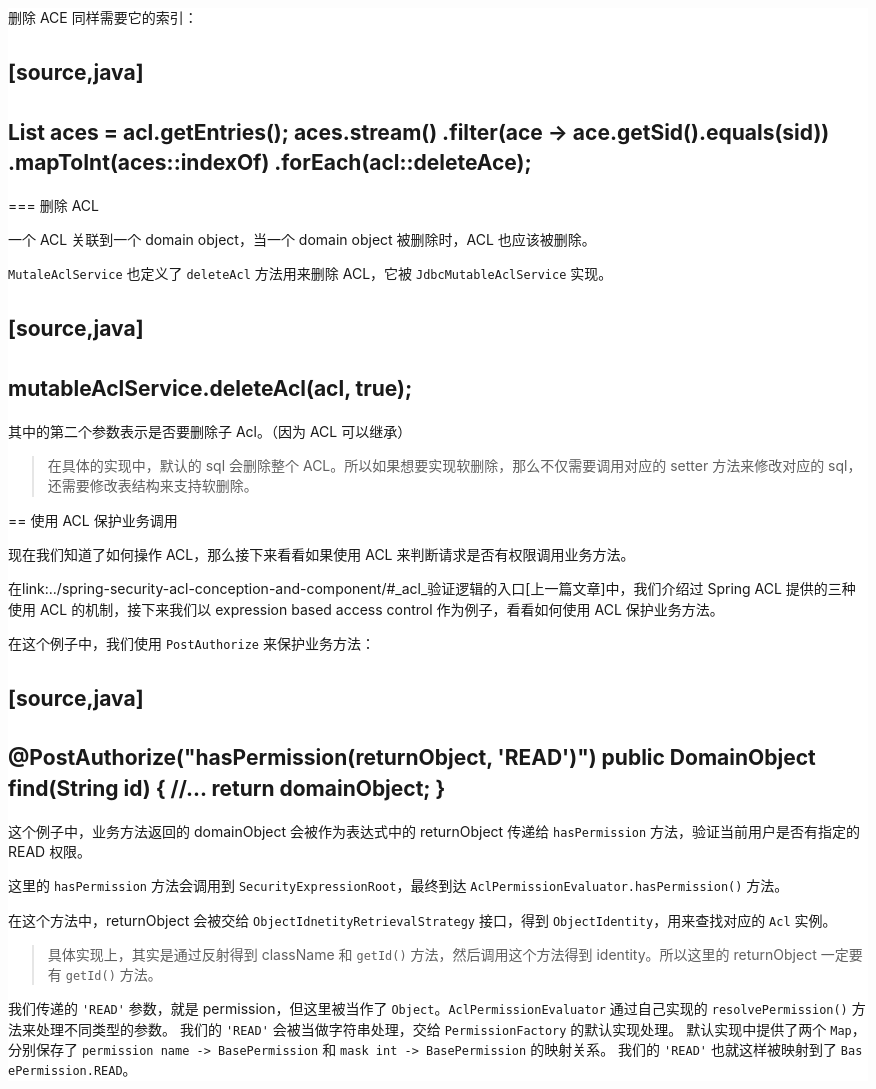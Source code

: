删除 ACE 同样需要它的索引：

[source,java]
----
List<AccessControlEntry> aces = acl.getEntries();
aces.stream()
  .filter(ace -> ace.getSid().equals(sid))
  .mapToInt(aces::indexOf)
  .forEach(acl::deleteAce);
----

=== 删除 ACL

一个 ACL 关联到一个 domain object，当一个 domain object 被删除时，ACL 也应该被删除。

`MutaleAclService` 也定义了 `deleteAcl` 方法用来删除 ACL，它被 `JdbcMutableAclService` 实现。

[source,java]
----
mutableAclService.deleteAcl(acl, true);
----

其中的第二个参数表示是否要删除子 Acl。（因为 ACL 可以继承）

> 在具体的实现中，默认的 sql 会删除整个 ACL。所以如果想要实现软删除，那么不仅需要调用对应的 setter 方法来修改对应的 sql，还需要修改表结构来支持软删除。

== 使用 ACL 保护业务调用

现在我们知道了如何操作 ACL，那么接下来看看如果使用 ACL 来判断请求是否有权限调用业务方法。

在link:../spring-security-acl-conception-and-component/#_acl_验证逻辑的入口[上一篇文章]中，我们介绍过 Spring ACL 提供的三种使用 ACL 的机制，接下来我们以 expression based access control 作为例子，看看如何使用 ACL 保护业务方法。

在这个例子中，我们使用 `PostAuthorize` 来保护业务方法：

[source,java]
----
@PostAuthorize("hasPermission(returnObject, 'READ')")
public DomainObject find(String id) {
  //...
  return domainObject;
}
----

这个例子中，业务方法返回的 domainObject 会被作为表达式中的 returnObject 传递给 `hasPermission` 方法，验证当前用户是否有指定的 READ 权限。

这里的 `hasPermission` 方法会调用到 `SecurityExpressionRoot`，最终到达 `AclPermissionEvaluator.hasPermission()` 方法。

在这个方法中，returnObject 会被交给 `ObjectIdnetityRetrievalStrategy` 接口，得到 `ObjectIdentity`，用来查找对应的 `Acl` 实例。

> 具体实现上，其实是通过反射得到 className 和 `getId()` 方法，然后调用这个方法得到 identity。所以这里的 returnObject 一定要有 `getId()` 方法。

我们传递的 `'READ'` 参数，就是 permission，但这里被当作了 `Object`。`AclPermissionEvaluator` 通过自己实现的 `resolvePermission()` 方法来处理不同类型的参数。
我们的 `'READ'` 会被当做字符串处理，交给 `PermissionFactory` 的默认实现处理。
默认实现中提供了两个 `Map`，分别保存了 `permission name -> BasePermission` 和 `mask int -> BasePermission` 的映射关系。
我们的 `'READ'` 也就这样被映射到了 `BasePermission.READ`。
